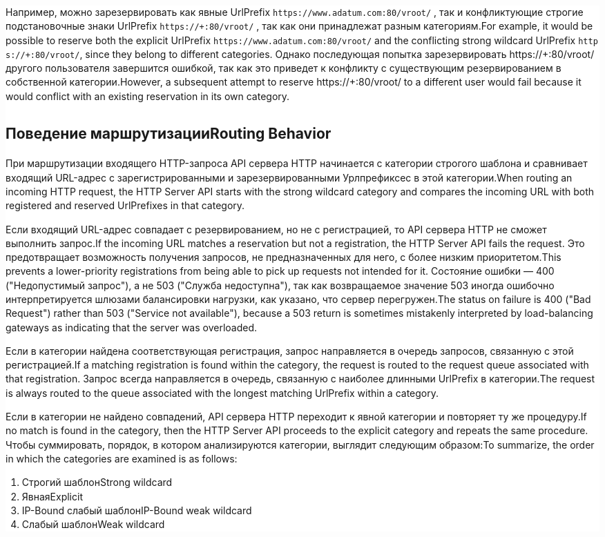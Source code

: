 <span data-ttu-id="f1173-158">Например, можно зарезервировать как явные UrlPrefix `https://www.adatum.com:80/vroot/` , так и конфликтующие строгие подстановочные знаки UrlPrefix `https://+:80/vroot/` , так как они принадлежат разным категориям.</span><span class="sxs-lookup"><span data-stu-id="f1173-158">For example, it would be possible to reserve both the explicit UrlPrefix `https://www.adatum.com:80/vroot/` and the conflicting strong wildcard UrlPrefix `https://+:80/vroot/`, since they belong to different categories.</span></span> <span data-ttu-id="f1173-159">Однако последующая попытка зарезервировать https://+:80/vroot/ другого пользователя завершится ошибкой, так как это приведет к конфликту с существующим резервированием в собственной категории.</span><span class="sxs-lookup"><span data-stu-id="f1173-159">However, a subsequent attempt to reserve https://+:80/vroot/ to a different user would fail because it would conflict with an existing reservation in its own category.</span></span>

## <a name="routing-behavior"></a><span data-ttu-id="f1173-160">Поведение маршрутизации</span><span class="sxs-lookup"><span data-stu-id="f1173-160">Routing Behavior</span></span>

<span data-ttu-id="f1173-161">При маршрутизации входящего HTTP-запроса API сервера HTTP начинается с категории строгого шаблона и сравнивает входящий URL-адрес с зарегистрированными и зарезервированными Урлпрефиксес в этой категории.</span><span class="sxs-lookup"><span data-stu-id="f1173-161">When routing an incoming HTTP request, the HTTP Server API starts with the strong wildcard category and compares the incoming URL with both registered and reserved UrlPrefixes in that category.</span></span>

<span data-ttu-id="f1173-162">Если входящий URL-адрес совпадает с резервированием, но не с регистрацией, то API сервера HTTP не сможет выполнить запрос.</span><span class="sxs-lookup"><span data-stu-id="f1173-162">If the incoming URL matches a reservation but not a registration, the HTTP Server API fails the request.</span></span> <span data-ttu-id="f1173-163">Это предотвращает возможность получения запросов, не предназначенных для него, с более низким приоритетом.</span><span class="sxs-lookup"><span data-stu-id="f1173-163">This prevents a lower-priority registrations from being able to pick up requests not intended for it.</span></span> <span data-ttu-id="f1173-164">Состояние ошибки — 400 ("Недопустимый запрос"), а не 503 ("Служба недоступна"), так как возвращаемое значение 503 иногда ошибочно интерпретируется шлюзами балансировки нагрузки, как указано, что сервер перегружен.</span><span class="sxs-lookup"><span data-stu-id="f1173-164">The status on failure is 400 ("Bad Request") rather than 503 ("Service not available"), because a 503 return is sometimes mistakenly interpreted by load-balancing gateways as indicating that the server was overloaded.</span></span>

<span data-ttu-id="f1173-165">Если в категории найдена соответствующая регистрация, запрос направляется в очередь запросов, связанную с этой регистрацией.</span><span class="sxs-lookup"><span data-stu-id="f1173-165">If a matching registration is found within the category, the request is routed to the request queue associated with that registration.</span></span> <span data-ttu-id="f1173-166">Запрос всегда направляется в очередь, связанную с наиболее длинными UrlPrefix в категории.</span><span class="sxs-lookup"><span data-stu-id="f1173-166">The request is always routed to the queue associated with the longest matching UrlPrefix within a category.</span></span>

<span data-ttu-id="f1173-167">Если в категории не найдено совпадений, API сервера HTTP переходит к явной категории и повторяет ту же процедуру.</span><span class="sxs-lookup"><span data-stu-id="f1173-167">If no match is found in the category, then the HTTP Server API proceeds to the explicit category and repeats the same procedure.</span></span> <span data-ttu-id="f1173-168">Чтобы суммировать, порядок, в котором анализируются категории, выглядит следующим образом:</span><span class="sxs-lookup"><span data-stu-id="f1173-168">To summarize, the order in which the categories are examined is as follows:</span></span>

1.  <span data-ttu-id="f1173-169">Строгий шаблон</span><span class="sxs-lookup"><span data-stu-id="f1173-169">Strong wildcard</span></span>
2.  <span data-ttu-id="f1173-170">Явная</span><span class="sxs-lookup"><span data-stu-id="f1173-170">Explicit</span></span>
3.  <span data-ttu-id="f1173-171">IP-Bound слабый шаблон</span><span class="sxs-lookup"><span data-stu-id="f1173-171">IP-Bound weak wildcard</span></span>
4.  <span data-ttu-id="f1173-172">Слабый шаблон</span><span class="sxs-lookup"><span data-stu-id="f1173-172">Weak wildcard</span></span>
